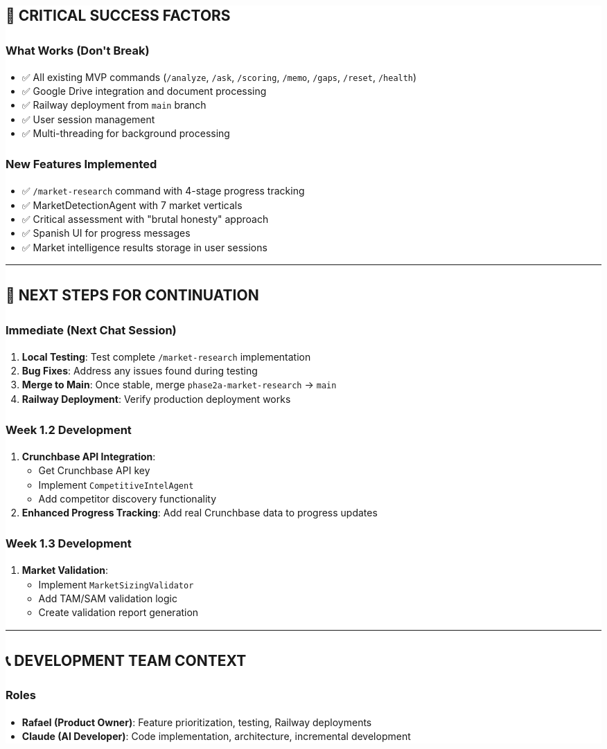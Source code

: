 
## 🚨 CRITICAL SUCCESS FACTORS

### **What Works (Don't Break)**
- ✅ All existing MVP commands (`/analyze`, `/ask`, `/scoring`, `/memo`, `/gaps`, `/reset`, `/health`)
- ✅ Google Drive integration and document processing
- ✅ Railway deployment from `main` branch
- ✅ User session management
- ✅ Multi-threading for background processing

### **New Features Implemented**
- ✅ `/market-research` command with 4-stage progress tracking
- ✅ MarketDetectionAgent with 7 market verticals
- ✅ Critical assessment with "brutal honesty" approach
- ✅ Spanish UI for progress messages
- ✅ Market intelligence results storage in user sessions

---

## 🎯 NEXT STEPS FOR CONTINUATION

### **Immediate (Next Chat Session)**
1. **Local Testing**: Test complete `/market-research` implementation
2. **Bug Fixes**: Address any issues found during testing
3. **Merge to Main**: Once stable, merge `phase2a-market-research` → `main`
4. **Railway Deployment**: Verify production deployment works

### **Week 1.2 Development**
1. **Crunchbase API Integration**: 
   - Get Crunchbase API key
   - Implement `CompetitiveIntelAgent`
   - Add competitor discovery functionality
2. **Enhanced Progress Tracking**: Add real Crunchbase data to progress updates

### **Week 1.3 Development**  
1. **Market Validation**:
   - Implement `MarketSizingValidator`
   - Add TAM/SAM validation logic
   - Create validation report generation

---

## 📞 DEVELOPMENT TEAM CONTEXT

### **Roles**
- **Rafael (Product Owner)**: Feature prioritization, testing, Railway deployments
- **Claude (AI Developer)**: Code implementation, architecture, incremental development
